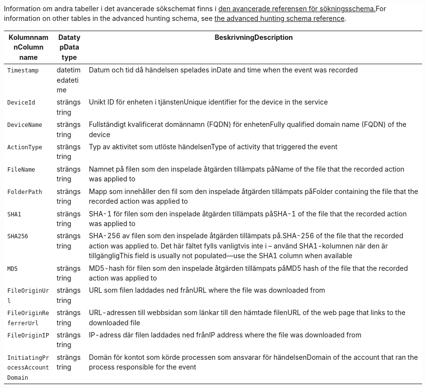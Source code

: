 <span data-ttu-id="f70f5-111">Information om andra tabeller i det avancerade sökschemat finns i [den avancerade referensen för sökningsschema.](advanced-hunting-schema-reference.md)</span><span class="sxs-lookup"><span data-stu-id="f70f5-111">For information on other tables in the advanced hunting schema, see  [the advanced hunting schema reference](advanced-hunting-schema-reference.md).</span></span>

| <span data-ttu-id="f70f5-112">Kolumnnamn</span><span class="sxs-lookup"><span data-stu-id="f70f5-112">Column name</span></span> | <span data-ttu-id="f70f5-113">Datatyp</span><span class="sxs-lookup"><span data-stu-id="f70f5-113">Data type</span></span> | <span data-ttu-id="f70f5-114">Beskrivning</span><span class="sxs-lookup"><span data-stu-id="f70f5-114">Description</span></span> |
|-------------|-----------|-------------|
| `Timestamp` | <span data-ttu-id="f70f5-115">datetime</span><span class="sxs-lookup"><span data-stu-id="f70f5-115">datetime</span></span> | <span data-ttu-id="f70f5-116">Datum och tid då händelsen spelades in</span><span class="sxs-lookup"><span data-stu-id="f70f5-116">Date and time when the event was recorded</span></span> |
| `DeviceId` | <span data-ttu-id="f70f5-117">sträng</span><span class="sxs-lookup"><span data-stu-id="f70f5-117">string</span></span> | <span data-ttu-id="f70f5-118">Unikt ID för enheten i tjänsten</span><span class="sxs-lookup"><span data-stu-id="f70f5-118">Unique identifier for the device in the service</span></span> |
| `DeviceName` | <span data-ttu-id="f70f5-119">sträng</span><span class="sxs-lookup"><span data-stu-id="f70f5-119">string</span></span> | <span data-ttu-id="f70f5-120">Fullständigt kvalificerat domännamn (FQDN) för enheten</span><span class="sxs-lookup"><span data-stu-id="f70f5-120">Fully qualified domain name (FQDN) of the device</span></span> |
| `ActionType` | <span data-ttu-id="f70f5-121">sträng</span><span class="sxs-lookup"><span data-stu-id="f70f5-121">string</span></span> | <span data-ttu-id="f70f5-122">Typ av aktivitet som utlöste händelsen</span><span class="sxs-lookup"><span data-stu-id="f70f5-122">Type of activity that triggered the event</span></span> |
| `FileName` | <span data-ttu-id="f70f5-123">sträng</span><span class="sxs-lookup"><span data-stu-id="f70f5-123">string</span></span> | <span data-ttu-id="f70f5-124">Namnet på filen som den inspelade åtgärden tillämpats på</span><span class="sxs-lookup"><span data-stu-id="f70f5-124">Name of the file that the recorded action was applied to</span></span> |
| `FolderPath` | <span data-ttu-id="f70f5-125">sträng</span><span class="sxs-lookup"><span data-stu-id="f70f5-125">string</span></span> | <span data-ttu-id="f70f5-126">Mapp som innehåller den fil som den inspelade åtgärden tillämpats på</span><span class="sxs-lookup"><span data-stu-id="f70f5-126">Folder containing the file that the recorded action was applied to</span></span> |
| `SHA1` | <span data-ttu-id="f70f5-127">sträng</span><span class="sxs-lookup"><span data-stu-id="f70f5-127">string</span></span> | <span data-ttu-id="f70f5-128">SHA-1 för filen som den inspelade åtgärden tillämpats på</span><span class="sxs-lookup"><span data-stu-id="f70f5-128">SHA-1 of the file that the recorded action was applied to</span></span> |
| `SHA256` | <span data-ttu-id="f70f5-129">sträng</span><span class="sxs-lookup"><span data-stu-id="f70f5-129">string</span></span> | <span data-ttu-id="f70f5-130">SHA-256 av filen som den inspelade åtgärden tillämpats på.</span><span class="sxs-lookup"><span data-stu-id="f70f5-130">SHA-256 of the file that the recorded action was applied to.</span></span> <span data-ttu-id="f70f5-131">Det här fältet fylls vanligtvis inte i – använd SHA1-kolumnen när den är tillgänglig</span><span class="sxs-lookup"><span data-stu-id="f70f5-131">This field is usually not populated—use the SHA1 column when available</span></span> |
| `MD5` | <span data-ttu-id="f70f5-132">sträng</span><span class="sxs-lookup"><span data-stu-id="f70f5-132">string</span></span> | <span data-ttu-id="f70f5-133">MD5-hash för filen som den inspelade åtgärden tillämpats på</span><span class="sxs-lookup"><span data-stu-id="f70f5-133">MD5 hash of the file that the recorded action was applied to</span></span> |
| `FileOriginUrl` | <span data-ttu-id="f70f5-134">sträng</span><span class="sxs-lookup"><span data-stu-id="f70f5-134">string</span></span> | <span data-ttu-id="f70f5-135">URL som filen laddades ned från</span><span class="sxs-lookup"><span data-stu-id="f70f5-135">URL where the file was downloaded from</span></span> |
| `FileOriginReferrerUrl` | <span data-ttu-id="f70f5-136">sträng</span><span class="sxs-lookup"><span data-stu-id="f70f5-136">string</span></span> | <span data-ttu-id="f70f5-137">URL-adressen till webbsidan som länkar till den hämtade filen</span><span class="sxs-lookup"><span data-stu-id="f70f5-137">URL of the web page that links to the downloaded file</span></span> |
| `FileOriginIP` | <span data-ttu-id="f70f5-138">sträng</span><span class="sxs-lookup"><span data-stu-id="f70f5-138">string</span></span> | <span data-ttu-id="f70f5-139">IP-adress där filen laddades ned från</span><span class="sxs-lookup"><span data-stu-id="f70f5-139">IP address where the file was downloaded from</span></span> |
| `InitiatingProcessAccountDomain` | <span data-ttu-id="f70f5-140">sträng</span><span class="sxs-lookup"><span data-stu-id="f70f5-140">string</span></span> | <span data-ttu-id="f70f5-141">Domän för kontot som körde processen som ansvarar för händelsen</span><span class="sxs-lookup"><span data-stu-id="f70f5-141">Domain of the account that ran the process responsible for the event</span></span> |